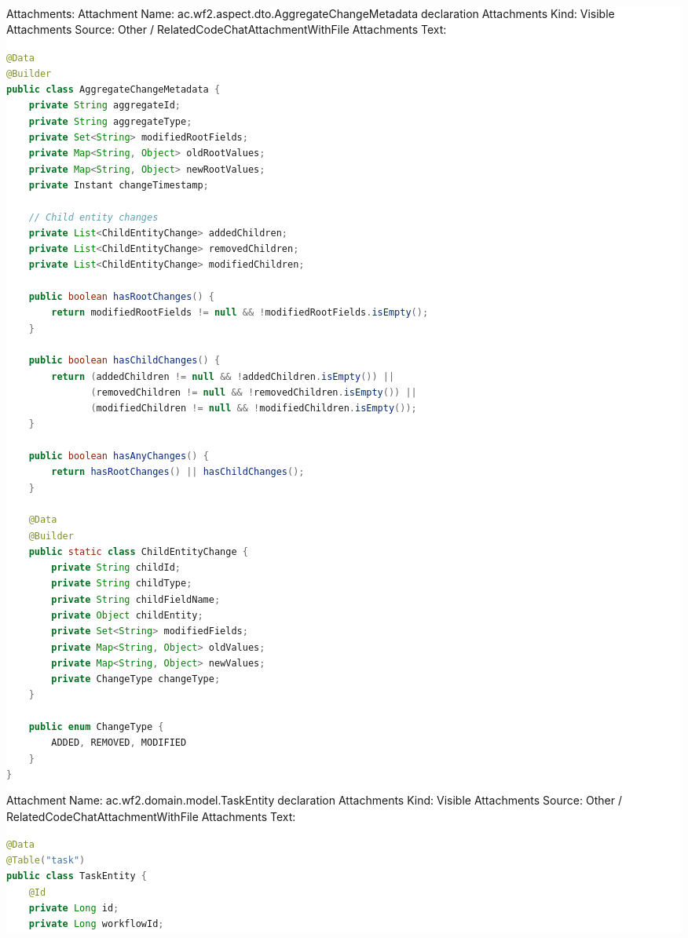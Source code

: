 Attachments:
Attachment Name: ac.wf2.aspect.dto.AggregateChangeMetadata declaration
Attachments Kind: Visible
Attachments Source: Other / RelatedCodeChatAttachmentWithFile
Attachments Text:
```java
@Data
@Builder
public class AggregateChangeMetadata {
    private String aggregateId;
    private String aggregateType;
    private Set<String> modifiedRootFields;
    private Map<String, Object> oldRootValues;
    private Map<String, Object> newRootValues;
    private Instant changeTimestamp;
    
    // Child entity changes
    private List<ChildEntityChange> addedChildren;
    private List<ChildEntityChange> removedChildren;
    private List<ChildEntityChange> modifiedChildren;
    
    public boolean hasRootChanges() {
        return modifiedRootFields != null && !modifiedRootFields.isEmpty();
    }
    
    public boolean hasChildChanges() {
        return (addedChildren != null && !addedChildren.isEmpty()) ||
               (removedChildren != null && !removedChildren.isEmpty()) ||
               (modifiedChildren != null && !modifiedChildren.isEmpty());
    }
    
    public boolean hasAnyChanges() {
        return hasRootChanges() || hasChildChanges();
    }
    
    @Data
    @Builder
    public static class ChildEntityChange {
        private String childId;
        private String childType;
        private String childFieldName;
        private Object childEntity;
        private Set<String> modifiedFields;
        private Map<String, Object> oldValues;
        private Map<String, Object> newValues;
        private ChangeType changeType;
    }
    
    public enum ChangeType {
        ADDED, REMOVED, MODIFIED
    }
}
```
Attachment Name: ac.wf2.domain.model.TaskEntity declaration
Attachments Kind: Visible
Attachments Source: Other / RelatedCodeChatAttachmentWithFile
Attachments Text:
```java
@Data
@Table("task")
public class TaskEntity {
    @Id
    private Long id;
    private Long workflowId;
```